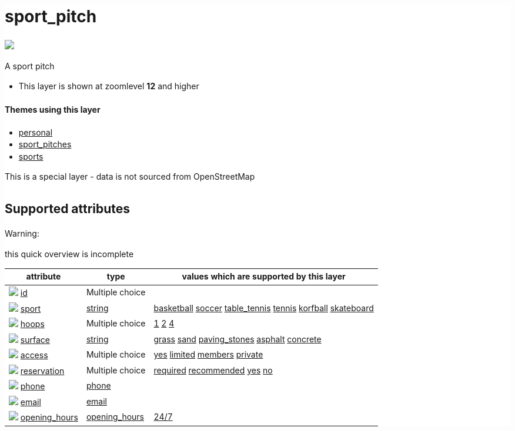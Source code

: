 [//]: # (WARNING: this file is automatically generated. Please find the sources at the bottom and edit those sources)

 sport_pitch 
=============



<img src='https://mapcomplete.osm.be/circle:white;./assets/layers/sport_pitch/sport_pitch.svg' height="100px"> 

A sport pitch






  - This layer is shown at zoomlevel **12** and higher




#### Themes using this layer 





  - [personal](https://mapcomplete.osm.be/personal)
  - [sport_pitches](https://mapcomplete.osm.be/sport_pitches)
  - [sports](https://mapcomplete.osm.be/sports)


This is a special layer - data is not sourced from OpenStreetMap



 Supported attributes 
----------------------



Warning: 

this quick overview is incomplete



attribute | type | values which are supported by this layer
----------- | ------ | ------------------------------------------
[<img src='https://mapcomplete.osm.be/assets/svg/statistics.svg' height='18px'>](https://taginfo.openstreetmap.org/keys/id#values) [id](https://wiki.openstreetmap.org/wiki/Key:id) | Multiple choice | 
[<img src='https://mapcomplete.osm.be/assets/svg/statistics.svg' height='18px'>](https://taginfo.openstreetmap.org/keys/sport#values) [sport](https://wiki.openstreetmap.org/wiki/Key:sport) | [string](../SpecialInputElements.md#string) | [basketball](https://wiki.openstreetmap.org/wiki/Tag:sport%3Dbasketball) [soccer](https://wiki.openstreetmap.org/wiki/Tag:sport%3Dsoccer) [table_tennis](https://wiki.openstreetmap.org/wiki/Tag:sport%3Dtable_tennis) [tennis](https://wiki.openstreetmap.org/wiki/Tag:sport%3Dtennis) [korfball](https://wiki.openstreetmap.org/wiki/Tag:sport%3Dkorfball) [skateboard](https://wiki.openstreetmap.org/wiki/Tag:sport%3Dskateboard)
[<img src='https://mapcomplete.osm.be/assets/svg/statistics.svg' height='18px'>](https://taginfo.openstreetmap.org/keys/hoops#values) [hoops](https://wiki.openstreetmap.org/wiki/Key:hoops) | Multiple choice | [1](https://wiki.openstreetmap.org/wiki/Tag:hoops%3D1) [2](https://wiki.openstreetmap.org/wiki/Tag:hoops%3D2) [4](https://wiki.openstreetmap.org/wiki/Tag:hoops%3D4)
[<img src='https://mapcomplete.osm.be/assets/svg/statistics.svg' height='18px'>](https://taginfo.openstreetmap.org/keys/surface#values) [surface](https://wiki.openstreetmap.org/wiki/Key:surface) | [string](../SpecialInputElements.md#string) | [grass](https://wiki.openstreetmap.org/wiki/Tag:surface%3Dgrass) [sand](https://wiki.openstreetmap.org/wiki/Tag:surface%3Dsand) [paving_stones](https://wiki.openstreetmap.org/wiki/Tag:surface%3Dpaving_stones) [asphalt](https://wiki.openstreetmap.org/wiki/Tag:surface%3Dasphalt) [concrete](https://wiki.openstreetmap.org/wiki/Tag:surface%3Dconcrete)
[<img src='https://mapcomplete.osm.be/assets/svg/statistics.svg' height='18px'>](https://taginfo.openstreetmap.org/keys/access#values) [access](https://wiki.openstreetmap.org/wiki/Key:access) | Multiple choice | [yes](https://wiki.openstreetmap.org/wiki/Tag:access%3Dyes) [limited](https://wiki.openstreetmap.org/wiki/Tag:access%3Dlimited) [members](https://wiki.openstreetmap.org/wiki/Tag:access%3Dmembers) [private](https://wiki.openstreetmap.org/wiki/Tag:access%3Dprivate)
[<img src='https://mapcomplete.osm.be/assets/svg/statistics.svg' height='18px'>](https://taginfo.openstreetmap.org/keys/reservation#values) [reservation](https://wiki.openstreetmap.org/wiki/Key:reservation) | Multiple choice | [required](https://wiki.openstreetmap.org/wiki/Tag:reservation%3Drequired) [recommended](https://wiki.openstreetmap.org/wiki/Tag:reservation%3Drecommended) [yes](https://wiki.openstreetmap.org/wiki/Tag:reservation%3Dyes) [no](https://wiki.openstreetmap.org/wiki/Tag:reservation%3Dno)
[<img src='https://mapcomplete.osm.be/assets/svg/statistics.svg' height='18px'>](https://taginfo.openstreetmap.org/keys/phone#values) [phone](https://wiki.openstreetmap.org/wiki/Key:phone) | [phone](../SpecialInputElements.md#phone) | 
[<img src='https://mapcomplete.osm.be/assets/svg/statistics.svg' height='18px'>](https://taginfo.openstreetmap.org/keys/email#values) [email](https://wiki.openstreetmap.org/wiki/Key:email) | [email](../SpecialInputElements.md#email) | 
[<img src='https://mapcomplete.osm.be/assets/svg/statistics.svg' height='18px'>](https://taginfo.openstreetmap.org/keys/opening_hours#values) [opening_hours](https://wiki.openstreetmap.org/wiki/Key:opening_hours) | [opening_hours](../SpecialInputElements.md#opening_hours) | [24/7](https://wiki.openstreetmap.org/wiki/Tag:opening_hours%3D24/7)


